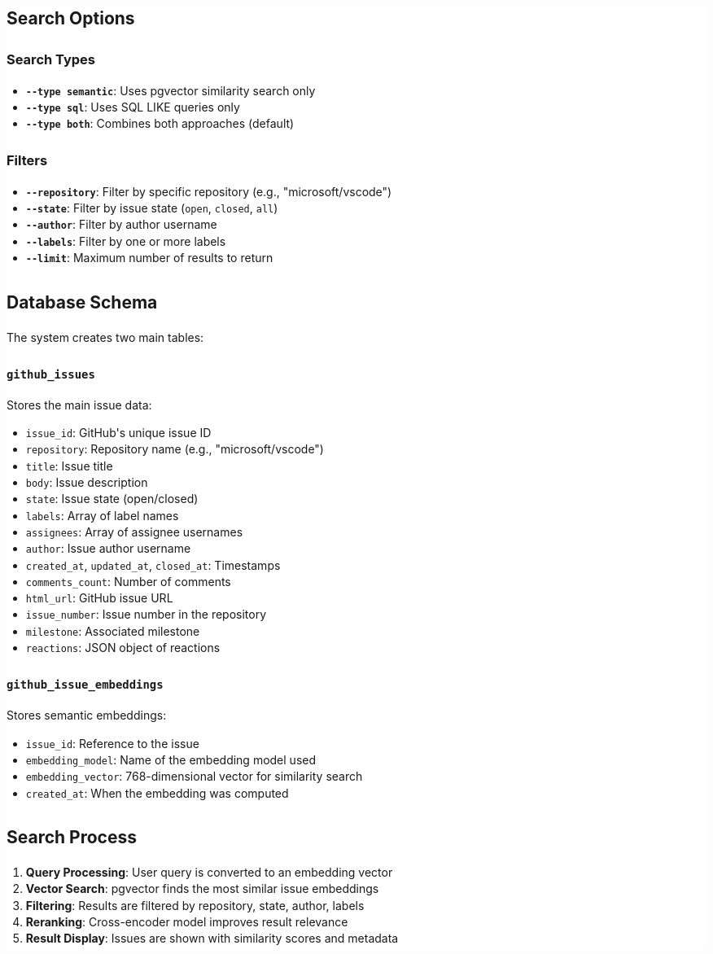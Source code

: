 ## Search Options

### Search Types

- **`--type semantic`**: Uses pgvector similarity search only
- **`--type sql`**: Uses SQL LIKE queries only
- **`--type both`**: Combines both approaches (default)

### Filters

- **`--repository`**: Filter by specific repository (e.g., "microsoft/vscode")
- **`--state`**: Filter by issue state (`open`, `closed`, `all`)
- **`--author`**: Filter by author username
- **`--labels`**: Filter by one or more labels
- **`--limit`**: Maximum number of results to return

## Database Schema

The system creates two main tables:

### `github_issues`

Stores the main issue data:
- `issue_id`: GitHub's unique issue ID
- `repository`: Repository name (e.g., "microsoft/vscode")
- `title`: Issue title
- `body`: Issue description
- `state`: Issue state (open/closed)
- `labels`: Array of label names
- `assignees`: Array of assignee usernames
- `author`: Issue author username
- `created_at`, `updated_at`, `closed_at`: Timestamps
- `comments_count`: Number of comments
- `html_url`: GitHub issue URL
- `issue_number`: Issue number in the repository
- `milestone`: Associated milestone
- `reactions`: JSON object of reactions

### `github_issue_embeddings`

Stores semantic embeddings:
- `issue_id`: Reference to the issue
- `embedding_model`: Name of the embedding model used
- `embedding_vector`: 768-dimensional vector for similarity search
- `created_at`: When the embedding was computed

## Search Process

1. **Query Processing**: User query is converted to an embedding vector
2. **Vector Search**: pgvector finds the most similar issue embeddings
3. **Filtering**: Results are filtered by repository, state, author, labels
4. **Reranking**: Cross-encoder model improves result relevance
5. **Result Display**: Issues are shown with similarity scores and metadata
